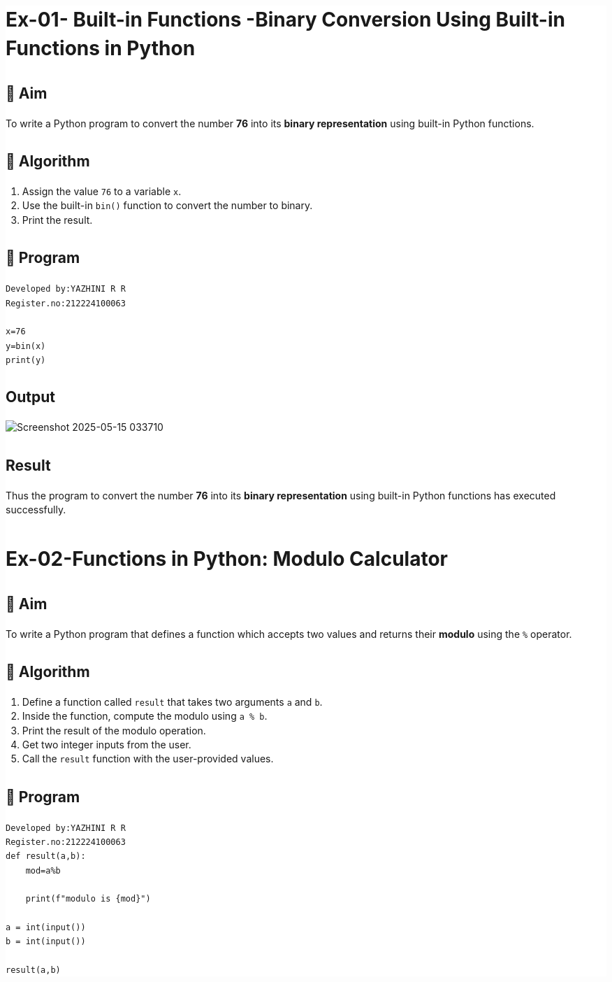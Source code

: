 # Ex-01- Built-in Functions -Binary Conversion Using Built-in Functions in Python

## 🎯 Aim
To write a Python program to convert the number **76** into its **binary representation** using built-in Python functions.

## 🧠 Algorithm
1. Assign the value `76` to a variable `x`.
2. Use the built-in `bin()` function to convert the number to binary.
3. Print the result.

## 🧾 Program
```
Developed by:YAZHINI R R
Register.no:212224100063

x=76
y=bin(x)
print(y)
```

## Output
![Screenshot 2025-05-15 033710](https://github.com/user-attachments/assets/291407f9-b9b0-4057-9594-3f2b0e77ad8d)

## Result
Thus the program to convert the number **76** into its **binary representation** using built-in Python functions has executed successfully.


# Ex-02-Functions in Python: Modulo Calculator

## 🎯 Aim
To write a Python program that defines a function which accepts two values and returns their **modulo** using the `%` operator.

## 🧠 Algorithm
1. Define a function called `result` that takes two arguments `a` and `b`.
2. Inside the function, compute the modulo using `a % b`.
3. Print the result of the modulo operation.
4. Get two integer inputs from the user.
5. Call the `result` function with the user-provided values.

## 🧾 Program
```
Developed by:YAZHINI R R
Register.no:212224100063
def result(a,b):
    mod=a%b
    
    print(f"modulo is {mod}")

a = int(input())
b = int(input())

result(a,b)
```